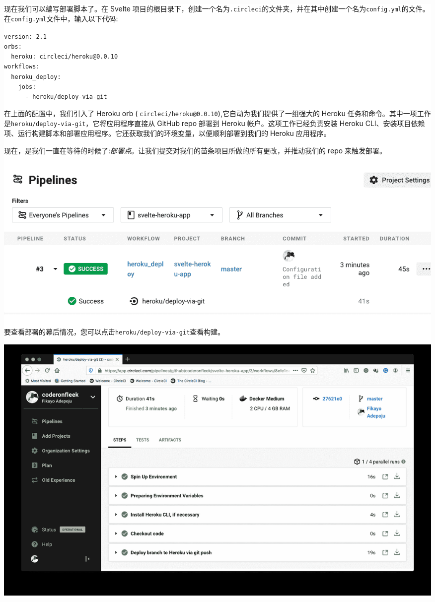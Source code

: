 现在我们可以编写部署脚本了。在 Svelte 项目的根目录下，创建一个名为`.circleci`的文件夹，并在其中创建一个名为`config.yml`的文件。在`config.yml`文件中，输入以下代码:

```
version: 2.1
orbs:
  heroku: circleci/heroku@0.0.10
workflows:
  heroku_deploy:
    jobs:
      - heroku/deploy-via-git 
```

在上面的配置中，我们引入了 Heroku orb ( `circleci/heroku@0.0.10`),它自动为我们提供了一组强大的 Heroku 任务和命令。其中一项工作是`heroku/deploy-via-git`，它将应用程序直接从 GitHub repo 部署到 Heroku 帐户。这项工作已经负责安装 Heroku CLI、安装项目依赖项、运行构建脚本和部署应用程序。它还获取我们的环境变量，以便顺利部署到我们的 Heroku 应用程序。

现在，是我们一直在等待的时候了:*部署点*。让我们提交对我们的苗条项目所做的所有更改，并推动我们的 repo 来触发部署。

![Build Successful - CircleCI](img/855f255dd2e6371f0c2eb0e0a4874271.png)

要查看部署的幕后情况，您可以点击`heroku/deploy-via-git`查看构建。

![Build Details - CircleCI](img/369e485861fdccd811c3c1a8bdbb2f3f.png)
